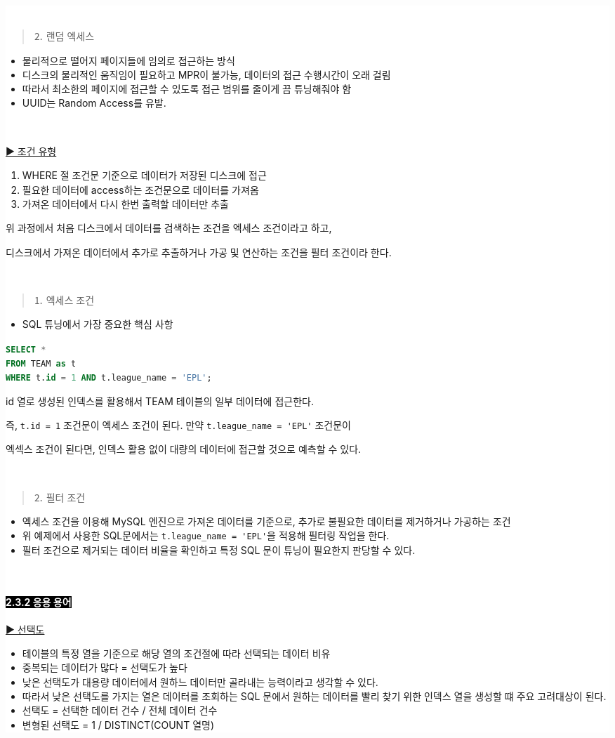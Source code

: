 <br>

> ⒉ 랜덤 엑세스

- 물리적으로 떨어지 페이지들에 임의로 접근하는 방식
- 디스크의 물리적인 움직임이 필요하고 MPR이 불가능, 데이터의 접근 수행시간이 오래 걸림
- 따라서 최소한의 페이지에 접근할 수 있도록 접근 범위를 줄이게 끔 튜닝해줘야 함
- UUID는 Random Access를 유발.

<br>

<u>▶︎ 조건 유형</u>

1. WHERE 절 조건문 기준으로 데이터가 저장된 디스크에 접근
2. 필요한 데이터에 access하는 조건문으로 데이터를 가져옴
3. 가져온 데이터에서 다시 한번 출력할 데이터만 추출

위 과정에서 처음 디스크에서 데이터를 검색하는 조건을 엑세스 조건이라고 하고,

디스크에서 가져온 데이터에서 추가로 추출하거나 가공 및 연산하는 조건을 필터 조건이라 한다.

<br>

> ⒈ 엑세스 조건

- SQL 튜닝에서 가장 중요한 핵심 사항

```sql
SELECT *
FROM TEAM as t
WHERE t.id = 1 AND t.league_name = 'EPL';
```

id 열로 생성된 인덱스를 활용해서 TEAM 테이블의 일부 데이터에 접근한다. 

즉, `t.id = 1` 조건문이 엑세스 조건이 된다. 만약 `t.league_name = 'EPL'` 조건문이 

엑섹스 조건이 된다면, 인덱스 활용 없이 대량의 데이터에 접근할 것으로 예측할 수 있다.

<br>

> ⒉ 필터 조건

- 엑세스 조건을 이용해 MySQL 엔진으로 가져온 데이터를 기준으로, 추가로 불필요한 데이터를 제거하거나 가공하는 조건
- 위 예제에서 사용한 SQL문에서는 `t.league_name = 'EPL'`을 적용해 필터링 작업을 한다.
- 필터 조건으로 제거되는 데이터 비율을 확인하고 특정 SQL 문이 튜닝이 필요한지 판당할 수 있다.

<br>

#### <span style="background-color:black; color:white">2.3.2 응용 용어</span>

<u>▶︎ 선택도</u>

- 테이블의 특정 열을 기준으로 해당 열의 조건절에 따라 선택되는 데이터 비유
- 중복되는 데이터가 많다 = 선택도가 높다
- 낮은 선택도가 대용량 데이터에서 원하느 데이터만 골라내는 능력이라고 생각할 수 있다.
- 따라서 낮은 선택도를 가지는 열은 데이터를 조회하는 SQL 문에서 원하는 데이터를 빨리 찾기 위한
인덱스 열을 생성할 떄 주요 고려대상이 된다.
- 선택도 = 선택한 데이터 건수 / 전체 데이터 건수
- 변형된 선택도 = 1 / DISTINCT(COUNT 열명)
